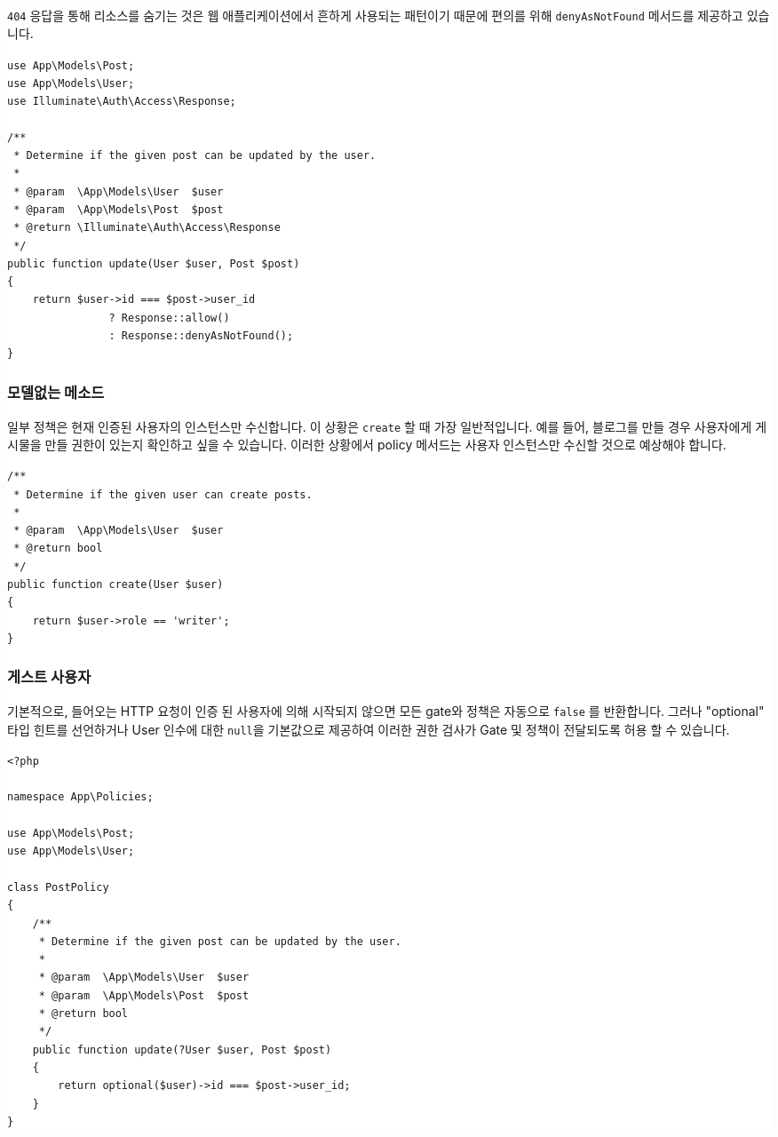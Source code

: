 `404` 응답을 통해 리소스를 숨기는 것은 웹 애플리케이션에서 흔하게 사용되는 패턴이기 때문에 편의를 위해 `denyAsNotFound` 메서드를 제공하고 있습니다.

    use App\Models\Post;
    use App\Models\User;
    use Illuminate\Auth\Access\Response;

    /**
     * Determine if the given post can be updated by the user.
     *
     * @param  \App\Models\User  $user
     * @param  \App\Models\Post  $post
     * @return \Illuminate\Auth\Access\Response
     */
    public function update(User $user, Post $post)
    {
        return $user->id === $post->user_id
                    ? Response::allow()
                    : Response::denyAsNotFound();
    }

<a name="methods-without-models"></a>
### 모델없는 메소드

일부 정책은 현재 인증된 사용자의 인스턴스만 수신합니다. 이 상황은 `create` 할 때 가장 일반적입니다. 예를 들어, 블로그를 만들 경우 사용자에게 게시물을 만들 권한이 있는지 확인하고 싶을 수 있습니다. 이러한 상황에서 policy 메서드는 사용자 인스턴스만 수신할 것으로 예상해야 합니다.

    /**
     * Determine if the given user can create posts.
     *
     * @param  \App\Models\User  $user
     * @return bool
     */
    public function create(User $user)
    {
        return $user->role == 'writer';
    }

<a name="guest-users"></a>
### 게스트 사용자

기본적으로, 들어오는 HTTP 요청이 인증 된 사용자에 의해 시작되지 않으면 모든 gate와 정책은 자동으로 `false` 를 반환합니다. 그러나 "optional" 타입 힌트를 선언하거나 User 인수에 대한 `null`을 기본값으로 제공하여 이러한 권한 검사가 Gate 및 정책이 전달되도록 허용 할 수 있습니다.

    <?php

    namespace App\Policies;

    use App\Models\Post;
    use App\Models\User;

    class PostPolicy
    {
        /**
         * Determine if the given post can be updated by the user.
         *
         * @param  \App\Models\User  $user
         * @param  \App\Models\Post  $post
         * @return bool
         */
        public function update(?User $user, Post $post)
        {
            return optional($user)->id === $post->user_id;
        }
    }
